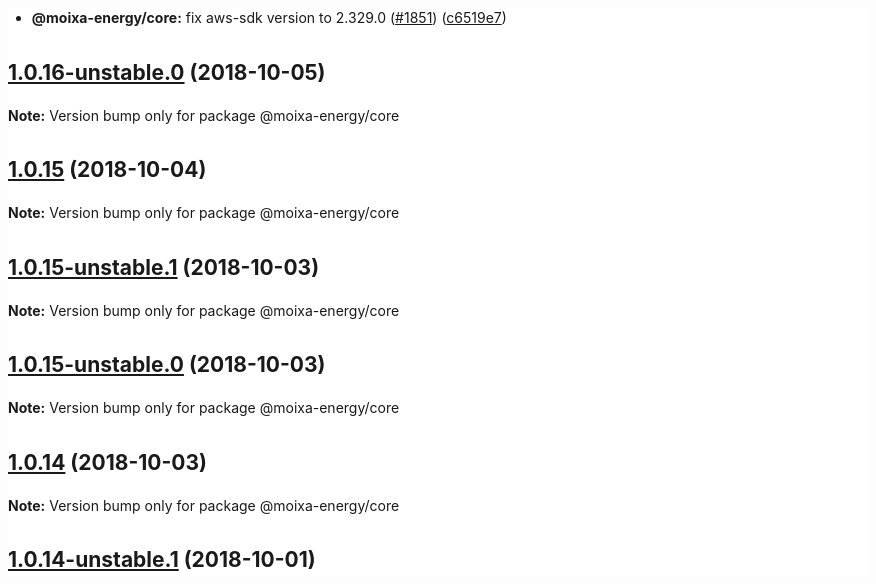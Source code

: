 * **@moixa-energy/core:** fix aws-sdk version to 2.329.0 ([#1851](https://github.com/aws/aws-amplify/issues/1851)) ([c6519e7](https://github.com/aws/aws-amplify/commit/c6519e7))




<a name="1.0.16-unstable.0"></a>
## [1.0.16-unstable.0](https://github.com/aws/aws-amplify/compare/@moixa-energy/core@1.0.15-unstable.1...@moixa-energy/core@1.0.16-unstable.0) (2018-10-05)




**Note:** Version bump only for package @moixa-energy/core

<a name="1.0.15"></a>
## [1.0.15](https://github.com/aws/aws-amplify/compare/@moixa-energy/core@1.0.15-unstable.1...@moixa-energy/core@1.0.15) (2018-10-04)




**Note:** Version bump only for package @moixa-energy/core

<a name="1.0.15-unstable.1"></a>
## [1.0.15-unstable.1](https://github.com/aws/aws-amplify/compare/@moixa-energy/core@1.0.15-unstable.0...@moixa-energy/core@1.0.15-unstable.1) (2018-10-03)




**Note:** Version bump only for package @moixa-energy/core

<a name="1.0.15-unstable.0"></a>
## [1.0.15-unstable.0](https://github.com/aws/aws-amplify/compare/@moixa-energy/core@1.0.14-unstable.1...@moixa-energy/core@1.0.15-unstable.0) (2018-10-03)




**Note:** Version bump only for package @moixa-energy/core

<a name="1.0.14"></a>
## [1.0.14](https://github.com/aws/aws-amplify/compare/@moixa-energy/core@1.0.14-unstable.1...@moixa-energy/core@1.0.14) (2018-10-03)




**Note:** Version bump only for package @moixa-energy/core

<a name="1.0.14-unstable.1"></a>
## [1.0.14-unstable.1](https://github.com/aws/aws-amplify/compare/@moixa-energy/core@1.0.14-unstable.0...@moixa-energy/core@1.0.14-unstable.1) (2018-10-01)
